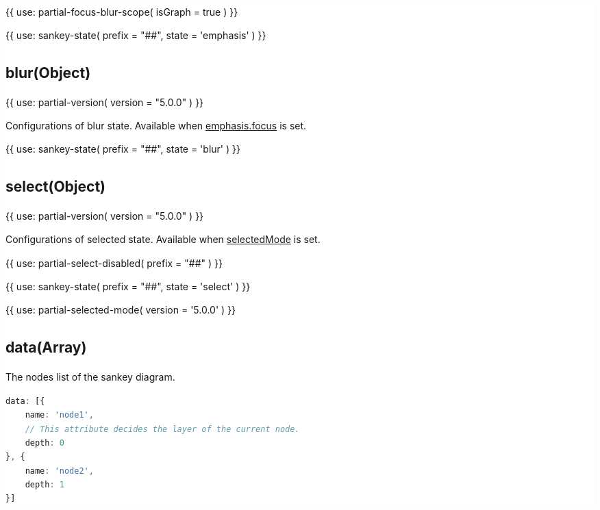 {{ use: partial-focus-blur-scope(
    isGraph = true
) }}

{{ use: sankey-state(
    prefix = "##",
    state = 'emphasis'
) }}

## blur(Object)

{{ use: partial-version(
    version = "5.0.0"
) }}

Configurations of blur state. Available when [emphasis.focus](~series-sankey.emphasis.focus) is set.

{{ use: sankey-state(
    prefix = "##",
    state = 'blur'
) }}

## select(Object)

{{ use: partial-version(
    version = "5.0.0"
) }}

Configurations of selected state. Available when [selectedMode](~series-sankey.selectedMode) is set.

{{ use: partial-select-disabled(
    prefix = "##"
) }}

{{ use: sankey-state(
    prefix = "##",
    state = 'select'
) }}

{{ use: partial-selected-mode(
    version = '5.0.0'
) }}

## data(Array)

The nodes list of the sankey diagram.

```ts
data: [{
    name: 'node1',
    // This attribute decides the layer of the current node.
    depth: 0
}, {
    name: 'node2',
    depth: 1
}]
```
